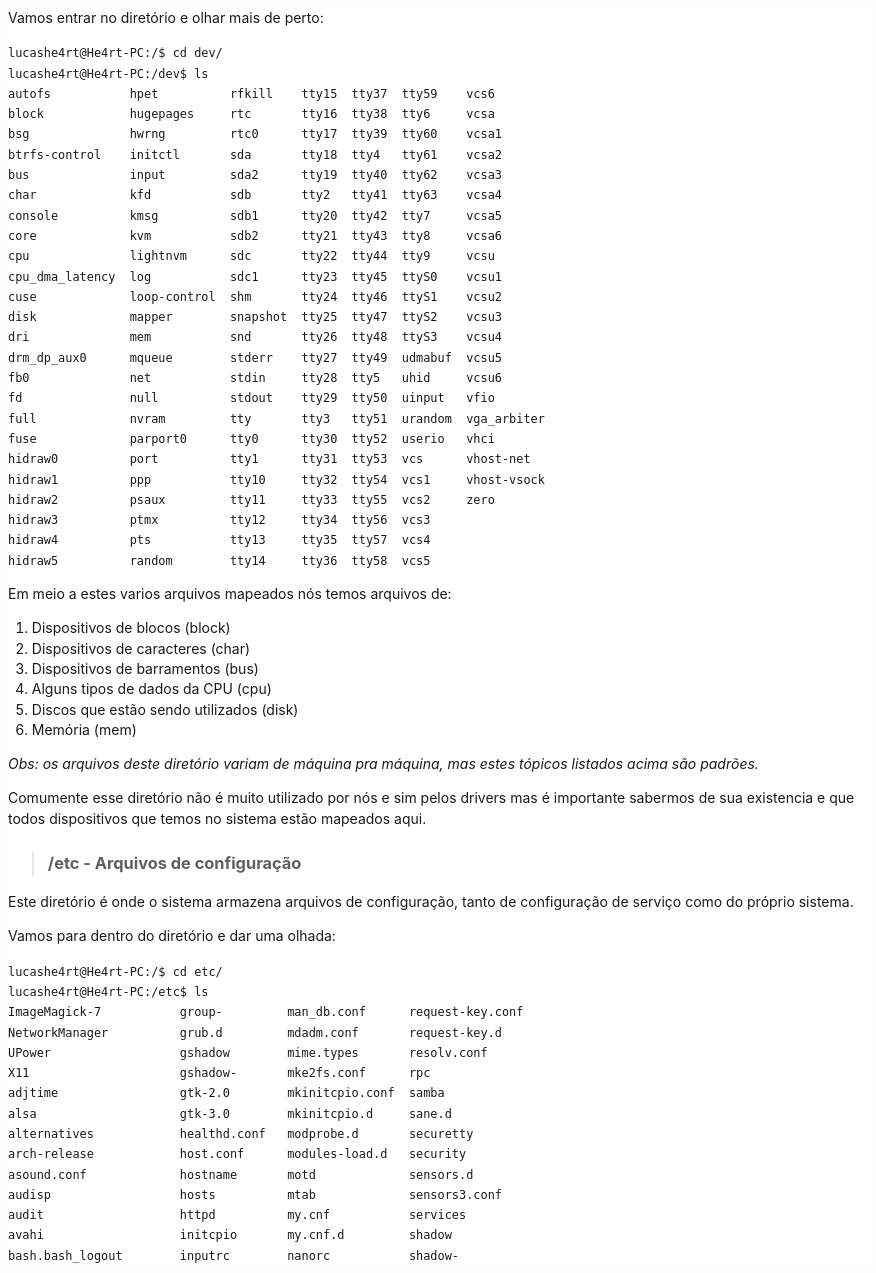 Vamos entrar no diretório e olhar mais de perto:

```console
lucashe4rt@He4rt-PC:/$ cd dev/ 
lucashe4rt@He4rt-PC:/dev$ ls
autofs           hpet          rfkill    tty15  tty37  tty59    vcs6
block            hugepages     rtc       tty16  tty38  tty6     vcsa
bsg              hwrng         rtc0      tty17  tty39  tty60    vcsa1
btrfs-control    initctl       sda       tty18  tty4   tty61    vcsa2
bus              input         sda2      tty19  tty40  tty62    vcsa3
char             kfd           sdb       tty2   tty41  tty63    vcsa4
console          kmsg          sdb1      tty20  tty42  tty7     vcsa5
core             kvm           sdb2      tty21  tty43  tty8     vcsa6
cpu              lightnvm      sdc       tty22  tty44  tty9     vcsu
cpu_dma_latency  log           sdc1      tty23  tty45  ttyS0    vcsu1
cuse             loop-control  shm       tty24  tty46  ttyS1    vcsu2
disk             mapper        snapshot  tty25  tty47  ttyS2    vcsu3
dri              mem           snd       tty26  tty48  ttyS3    vcsu4
drm_dp_aux0      mqueue        stderr    tty27  tty49  udmabuf  vcsu5
fb0              net           stdin     tty28  tty5   uhid     vcsu6
fd               null          stdout    tty29  tty50  uinput   vfio
full             nvram         tty       tty3   tty51  urandom  vga_arbiter
fuse             parport0      tty0      tty30  tty52  userio   vhci
hidraw0          port          tty1      tty31  tty53  vcs      vhost-net
hidraw1          ppp           tty10     tty32  tty54  vcs1     vhost-vsock
hidraw2          psaux         tty11     tty33  tty55  vcs2     zero
hidraw3          ptmx          tty12     tty34  tty56  vcs3
hidraw4          pts           tty13     tty35  tty57  vcs4
hidraw5          random        tty14     tty36  tty58  vcs5

```
Em meio a estes varios arquivos mapeados nós temos arquivos de:
1. Dispositivos de blocos (block)
2. Dispositivos de caracteres (char)
3. Dispositivos de barramentos (bus)
4. Alguns tipos de dados da CPU (cpu)
5. Discos que estão sendo utilizados (disk)
6. Memória (mem)

*Obs: os arquivos deste diretório variam de máquina pra máquina, mas estes tópicos listados acima são padrões.*

Comumente esse diretório não é muito utilizado por nós e sim pelos drivers mas é importante sabermos de sua existencia e que todos dispositivos que temos no sistema estão mapeados aqui.

> ### **/etc** - Arquivos de configuração 
Este diretório é onde o sistema armazena arquivos de configuração, tanto de configuração de serviço como do próprio sistema.

Vamos para dentro do diretório e dar uma olhada: 
```console
lucashe4rt@He4rt-PC:/$ cd etc/
lucashe4rt@He4rt-PC:/etc$ ls
ImageMagick-7           group-         man_db.conf      request-key.conf
NetworkManager          grub.d         mdadm.conf       request-key.d
UPower                  gshadow        mime.types       resolv.conf
X11                     gshadow-       mke2fs.conf      rpc
adjtime                 gtk-2.0        mkinitcpio.conf  samba
alsa                    gtk-3.0        mkinitcpio.d     sane.d
alternatives            healthd.conf   modprobe.d       securetty
arch-release            host.conf      modules-load.d   security
asound.conf             hostname       motd             sensors.d
audisp                  hosts          mtab             sensors3.conf
audit                   httpd          my.cnf           services
avahi                   initcpio       my.cnf.d         shadow
bash.bash_logout        inputrc        nanorc           shadow-
```